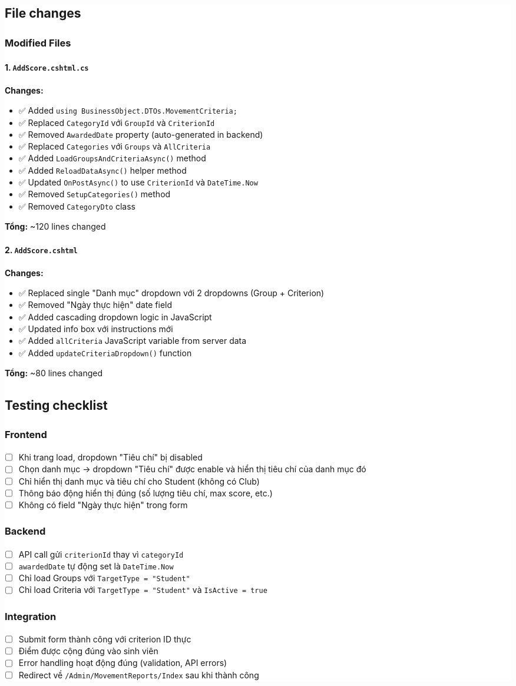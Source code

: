 ## File changes

### Modified Files

#### 1. `AddScore.cshtml.cs`
**Changes:**
- ✅ Added `using BusinessObject.DTOs.MovementCriteria;`
- ✅ Replaced `CategoryId` với `GroupId` và `CriterionId`
- ✅ Removed `AwardedDate` property (auto-generated in backend)
- ✅ Replaced `Categories` với `Groups` và `AllCriteria`
- ✅ Added `LoadGroupsAndCriteriaAsync()` method
- ✅ Added `ReloadDataAsync()` helper method
- ✅ Updated `OnPostAsync()` to use `CriterionId` và `DateTime.Now`
- ✅ Removed `SetupCategories()` method
- ✅ Removed `CategoryDto` class

**Tổng:** ~120 lines changed

#### 2. `AddScore.cshtml`
**Changes:**
- ✅ Replaced single "Danh mục" dropdown với 2 dropdowns (Group + Criterion)
- ✅ Removed "Ngày thực hiện" date field
- ✅ Added cascading dropdown logic in JavaScript
- ✅ Updated info box với instructions mới
- ✅ Added `allCriteria` JavaScript variable from server data
- ✅ Added `updateCriteriaDropdown()` function

**Tổng:** ~80 lines changed

## Testing checklist

### Frontend
- [ ] Khi trang load, dropdown "Tiêu chí" bị disabled
- [ ] Chọn danh mục → dropdown "Tiêu chí" được enable và hiển thị tiêu chí của danh mục đó
- [ ] Chỉ hiển thị danh mục và tiêu chí cho Student (không có Club)
- [ ] Thông báo động hiển thị đúng (số lượng tiêu chí, max score, etc.)
- [ ] Không có field "Ngày thực hiện" trong form

### Backend
- [ ] API call gửi `criterionId` thay vì `categoryId`
- [ ] `awardedDate` tự động set là `DateTime.Now`
- [ ] Chỉ load Groups với `TargetType = "Student"`
- [ ] Chỉ load Criteria với `TargetType = "Student"` và `IsActive = true`

### Integration
- [ ] Submit form thành công với criterion ID thực
- [ ] Điểm được cộng đúng vào sinh viên
- [ ] Error handling hoạt động đúng (validation, API errors)
- [ ] Redirect về `/Admin/MovementReports/Index` sau khi thành công
